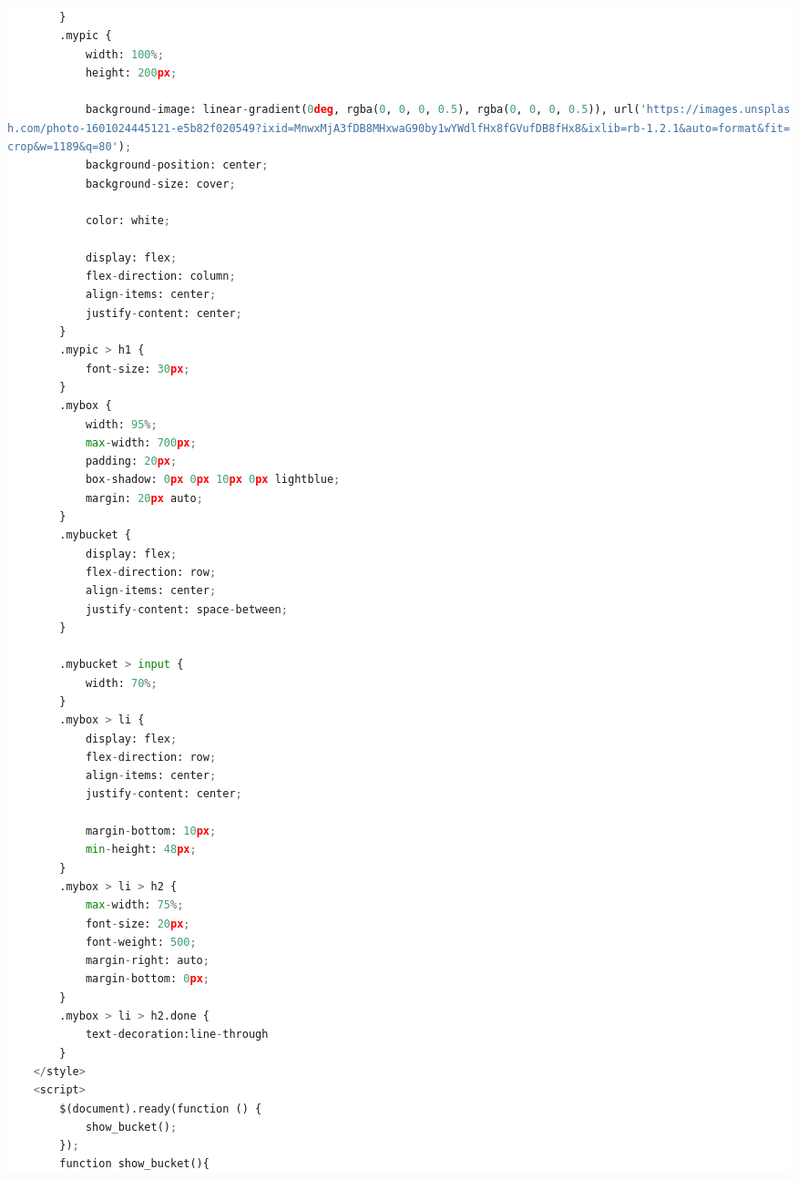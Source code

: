 ```python
        }
        .mypic {
            width: 100%;
            height: 200px;

            background-image: linear-gradient(0deg, rgba(0, 0, 0, 0.5), rgba(0, 0, 0, 0.5)), url('https://images.unsplash.com/photo-1601024445121-e5b82f020549?ixid=MnwxMjA3fDB8MHxwaG90by1wYWdlfHx8fGVufDB8fHx8&ixlib=rb-1.2.1&auto=format&fit=crop&w=1189&q=80');
            background-position: center;
            background-size: cover;

            color: white;

            display: flex;
            flex-direction: column;
            align-items: center;
            justify-content: center;
        }
        .mypic > h1 {
            font-size: 30px;
        }
        .mybox {
            width: 95%;
            max-width: 700px;
            padding: 20px;
            box-shadow: 0px 0px 10px 0px lightblue;
            margin: 20px auto;
        }
        .mybucket {
            display: flex;
            flex-direction: row;
            align-items: center;
            justify-content: space-between;
        }

        .mybucket > input {
            width: 70%;
        }
        .mybox > li {
            display: flex;
            flex-direction: row;
            align-items: center;
            justify-content: center;

            margin-bottom: 10px;
            min-height: 48px;
        }
        .mybox > li > h2 {
            max-width: 75%;
            font-size: 20px;
            font-weight: 500;
            margin-right: auto;
            margin-bottom: 0px;
        }
        .mybox > li > h2.done {
            text-decoration:line-through
        }
    </style>
    <script>
        $(document).ready(function () {
            show_bucket();
        });
        function show_bucket(){
```